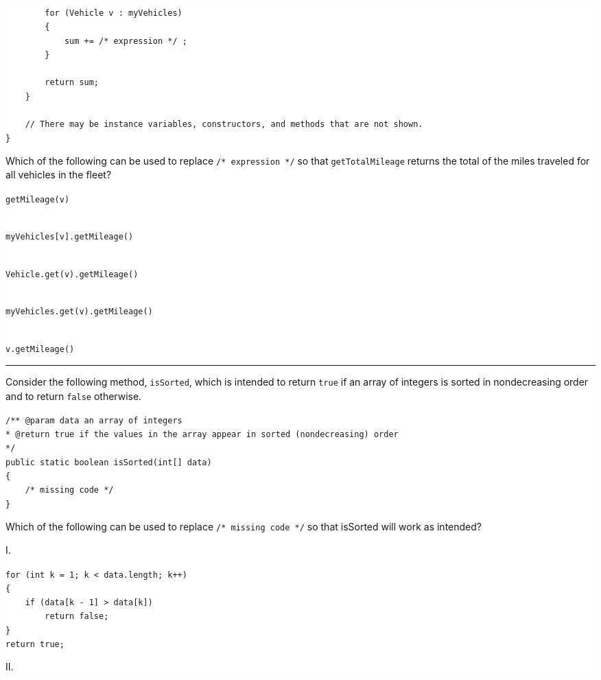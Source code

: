 ```Plain Text  
        for (Vehicle v : myVehicles)  
        {  
            sum += /* expression */ ;  
        }  
  
        return sum;  
    }  
  
    // There may be instance variables, constructors, and methods that are not shown.  
}  
```  
Which of the following can be used to replace `/* expression */` so that `getTotalMileage` returns the total of the miles traveled for all vehicles in the fleet?  
  
  
  
```Plain Text  
getMileage(v)  
  
```  
```Plain Text  
myVehicles[v].getMileage()  
  
```  
```Plain Text  
Vehicle.get(v).getMileage()  
  
```  
```Plain Text  
myVehicles.get(v).getMileage()  
  
```  
```Plain Text  
v.getMileage()  
```  
---  
Consider the following method, `isSorted`, which is intended to return `true` if an array of integers is sorted in nondecreasing order and to return `false` otherwise.  
  
```Plain Text  
/** @param data an array of integers  
* @return true if the values in the array appear in sorted (nondecreasing) order  
*/  
public static boolean isSorted(int[] data)  
{  
    /* missing code */  
}  
```  
Which of the following can be used to replace `/* missing code */` so that isSorted will work as intended?  
  
I.  
  
```Plain Text  
for (int k = 1; k < data.length; k++)  
{  
    if (data[k - 1] > data[k])  
        return false;  
}  
return true;  
```  
II.  
  